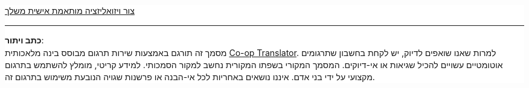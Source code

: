 [צור ויזואליזציה מותאמת אישית משלך](assignment.md)

---

**כתב ויתור**:  
מסמך זה תורגם באמצעות שירות תרגום מבוסס בינה מלאכותית [Co-op Translator](https://github.com/Azure/co-op-translator). למרות שאנו שואפים לדיוק, יש לקחת בחשבון שתרגומים אוטומטיים עשויים להכיל שגיאות או אי-דיוקים. המסמך המקורי בשפתו המקורית נחשב למקור הסמכותי. למידע קריטי, מומלץ להשתמש בתרגום מקצועי על ידי בני אדם. איננו נושאים באחריות לכל אי-הבנה או פרשנות שגויה הנובעת משימוש בתרגום זה.  